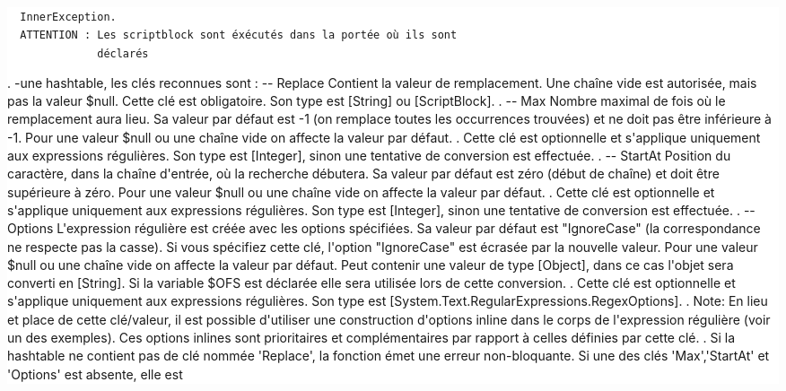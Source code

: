      InnerException.
      ATTENTION : Les scriptblock sont éxécutés dans la portée où ils sont
                  déclarés
.
    -une hashtable, les clés reconnues sont :
       -- Replace  Contient la valeur de remplacement.
                   Une chaîne vide est autorisée, mais pas la valeur
                   $null.
                   Cette clé est obligatoire.
                   Son type est \[String\] ou \[ScriptBlock\].
.
       -- Max      Nombre maximal de fois où le remplacement aura lieu.
                   Sa valeur par défaut est -1 (on remplace toutes les
                   occurrences trouvées) et ne doit pas être inférieure
                   à -1.
                   Pour une valeur $null ou une chaîne vide on affecte
                   la valeur par défaut.
.
                   Cette clé est optionnelle et s'applique uniquement
                   aux expressions régulières.
                   Son type est \[Integer\], sinon une tentative de
                   conversion est effectuée.
.
       -- StartAt  Position du caractère, dans la chaîne d'entrée, où
                   la recherche débutera.
                   Sa valeur par défaut est zéro (début de chaîne) et
                   doit être supérieure à zéro.
                   Pour une valeur $null ou une chaîne vide on affecte
                   la valeur par défaut.
.
                   Cette clé est optionnelle et s'applique uniquement
                   aux expressions régulières.
                   Son type est \[Integer\], sinon une tentative de
                   conversion est effectuée.
.
       -- Options  L'expression régulière est créée avec les options
                   spécifiées.
                   Sa valeur par défaut est "IgnoreCase" (la correspondance
                   ne respecte pas la casse).
                   Si vous spécifiez cette clé, l'option "IgnoreCase"
                   est écrasée par la nouvelle valeur.
                   Pour une valeur $null ou une chaîne vide on affecte
                   la valeur par défaut.
                   Peut contenir une valeur de type \[Object\], dans ce
                   cas l'objet sera converti en \[String\].
Si la variable
                   $OFS est déclarée elle sera utilisée lors de cette
                   conversion.
.
                   Cette clé est optionnelle et s'applique uniquement
                   aux expressions régulières.
                   Son type est \[System.Text.RegularExpressions.RegexOptions\].
.
                   Note: En lieu et place de cette clé/valeur, il est
                   possible d'utiliser une construction d'options inline
                   dans le corps de l'expression régulière (voir un des
                   exemples).
                   Ces options inlines sont prioritaires et
                   complémentaires par rapport à celles définies par
                   cette clé.
.
     Si la hashtable ne contient pas de clé nommée 'Replace', la fonction
     émet une erreur non-bloquante.
     Si une des clés 'Max','StartAt' et 'Options' est absente, elle est